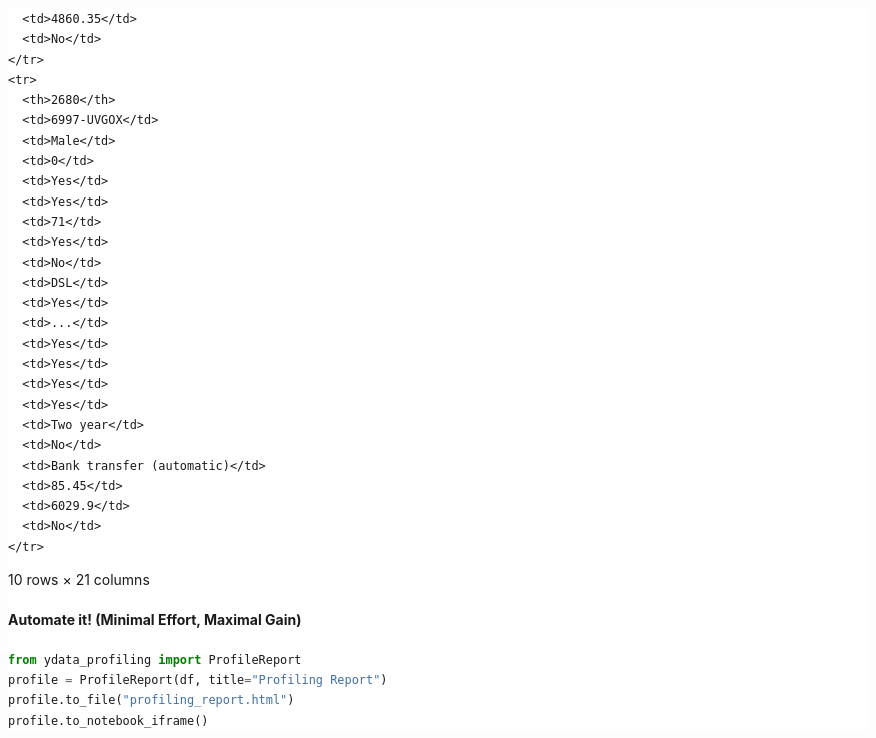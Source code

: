       <td>4860.35</td>
      <td>No</td>
    </tr>
    <tr>
      <th>2680</th>
      <td>6997-UVGOX</td>
      <td>Male</td>
      <td>0</td>
      <td>Yes</td>
      <td>Yes</td>
      <td>71</td>
      <td>Yes</td>
      <td>No</td>
      <td>DSL</td>
      <td>Yes</td>
      <td>...</td>
      <td>Yes</td>
      <td>Yes</td>
      <td>Yes</td>
      <td>Yes</td>
      <td>Two year</td>
      <td>No</td>
      <td>Bank transfer (automatic)</td>
      <td>85.45</td>
      <td>6029.9</td>
      <td>No</td>
    </tr>
  </tbody>
</table>
<p>10 rows × 21 columns</p>
</div>



#### Automate it! (Minimal Effort, Maximal Gain)


```python
from ydata_profiling import ProfileReport
profile = ProfileReport(df, title="Profiling Report")
profile.to_file("profiling_report.html")
profile.to_notebook_iframe()
```
